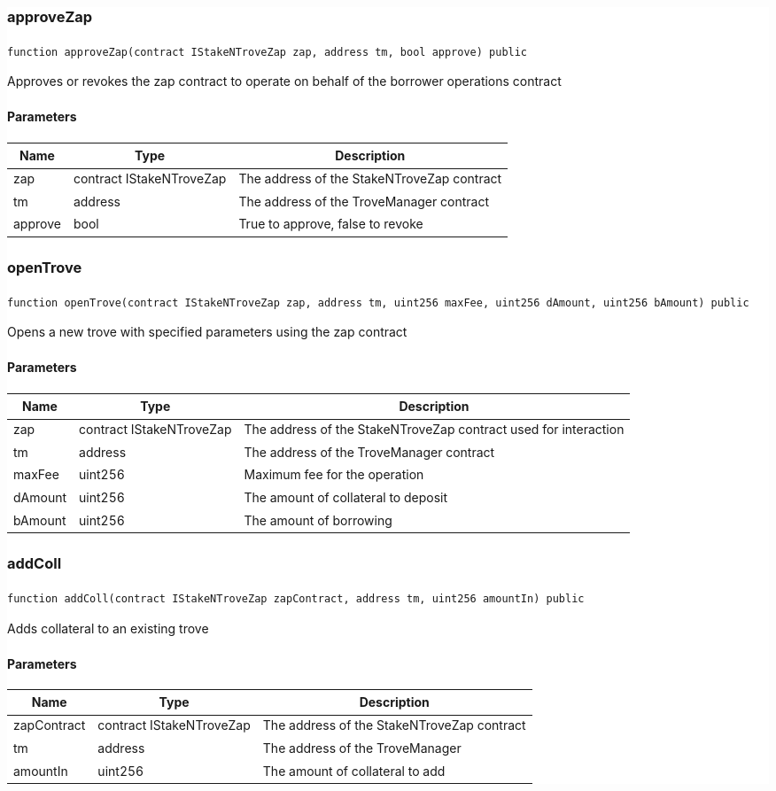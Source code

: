 ### approveZap

```solidity
function approveZap(contract IStakeNTroveZap zap, address tm, bool approve) public
```

Approves or revokes the zap contract to operate on behalf of the borrower operations contract

#### Parameters

| Name | Type | Description |
| ---- | ---- | ----------- |
| zap | contract IStakeNTroveZap | The address of the StakeNTroveZap contract |
| tm | address | The address of the TroveManager contract |
| approve | bool | True to approve, false to revoke |

### openTrove

```solidity
function openTrove(contract IStakeNTroveZap zap, address tm, uint256 maxFee, uint256 dAmount, uint256 bAmount) public
```

Opens a new trove with specified parameters using the zap contract

#### Parameters

| Name | Type | Description |
| ---- | ---- | ----------- |
| zap | contract IStakeNTroveZap | The address of the StakeNTroveZap contract used for interaction |
| tm | address | The address of the TroveManager contract |
| maxFee | uint256 | Maximum fee for the operation |
| dAmount | uint256 | The amount of collateral to deposit |
| bAmount | uint256 | The amount of borrowing |

### addColl

```solidity
function addColl(contract IStakeNTroveZap zapContract, address tm, uint256 amountIn) public
```

Adds collateral to an existing trove

#### Parameters

| Name | Type | Description |
| ---- | ---- | ----------- |
| zapContract | contract IStakeNTroveZap | The address of the StakeNTroveZap contract |
| tm | address | The address of the TroveManager |
| amountIn | uint256 | The amount of collateral to add |
